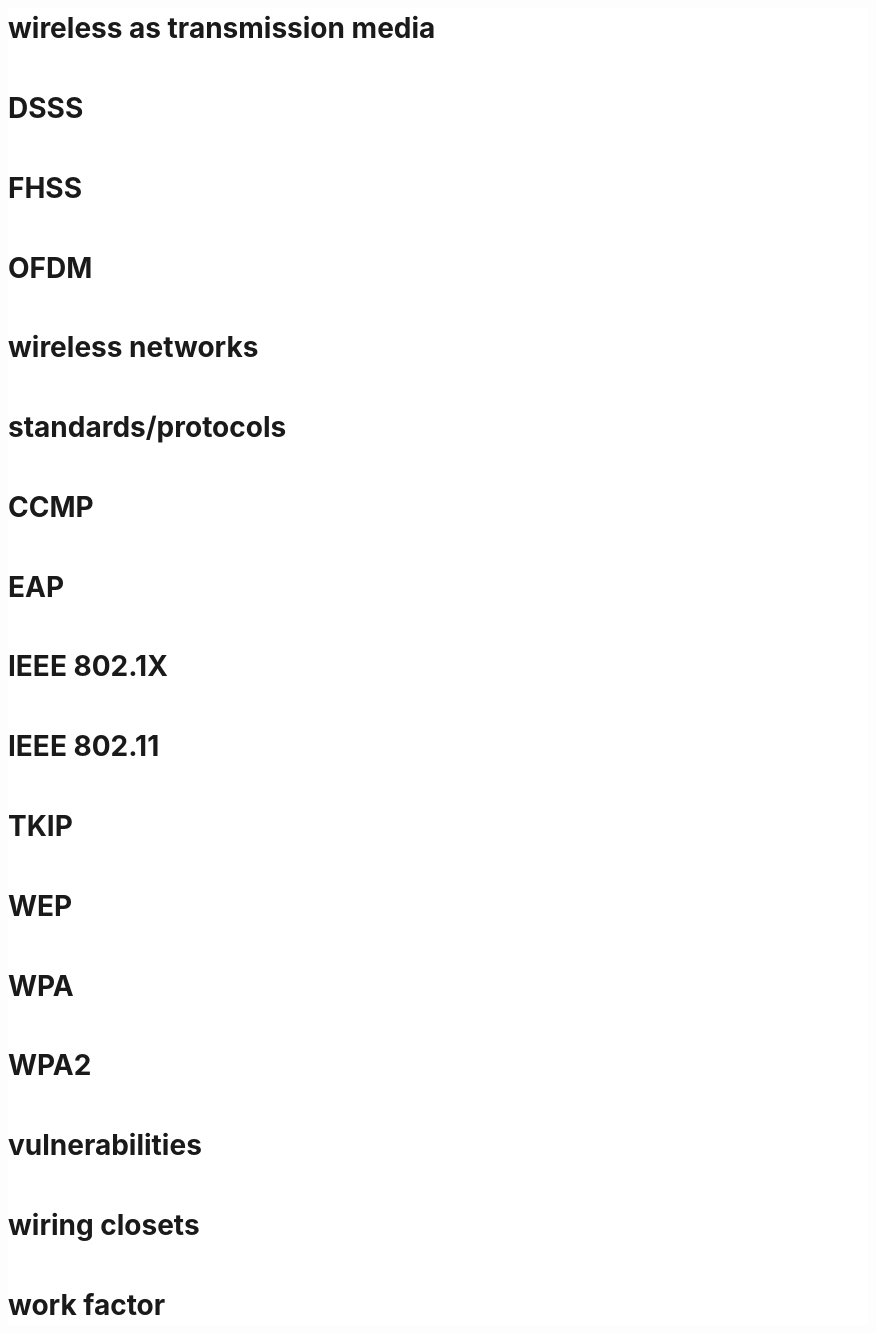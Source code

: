 # wireless as transmission media

# DSSS

# FHSS

# OFDM

# wireless networks

# standards/protocols

# CCMP

# EAP

# IEEE 802.1X

# IEEE 802.11

# TKIP

# WEP

# WPA

# WPA2

# vulnerabilities

# wiring closets

# work factor
